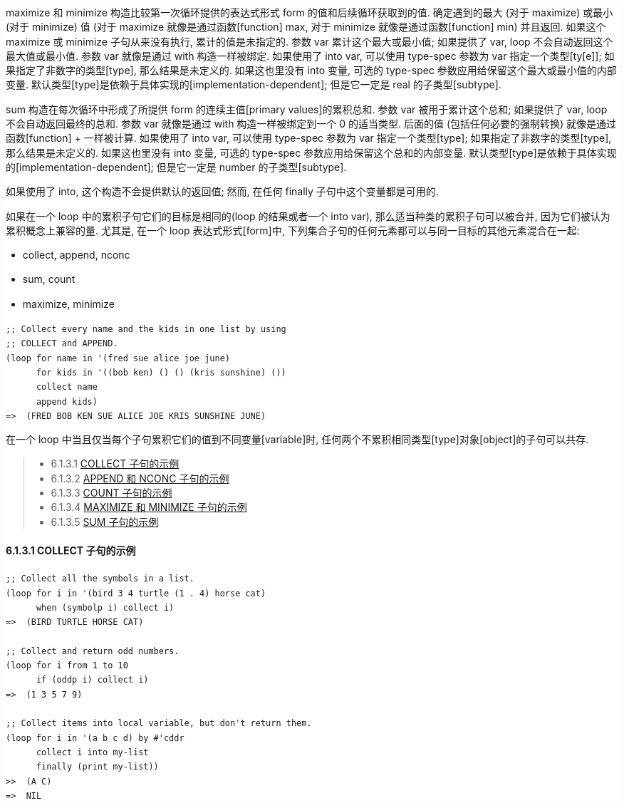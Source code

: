 maximize 和 minimize 构造比较第一次循环提供的表达式形式 form 的值和后续循环获取到的值. 确定遇到的最大 (对于 maximize) 或最小 (对于 minimize) 值 (对于 maximize 就像是通过函数[function] max, 对于 minimize 就像是通过函数[function] min) 并且返回. 如果这个 maximize 或 minimize 子句从来没有执行, 累计的值是未指定的. 参数 var 累计这个最大或最小值; 如果提供了 var, loop 不会自动返回这个最大值或最小值. 参数 var 就像是通过 with 构造一样被绑定. 如果使用了 into var, 可以使用 type-spec 参数为 var 指定一个类型[ty[e]]; 如果指定了非数字的类型[type], 那么结果是未定义的. 如果这也里没有 into 变量, 可选的 type-spec 参数应用给保留这个最大或最小值的内部变量. 默认类型[type]是依赖于具体实现的[implementation-dependent]; 但是它一定是 real 的子类型[subtype].

sum 构造在每次循环中形成了所提供 form 的连续主值[primary values]的累积总和. 参数 var 被用于累计这个总和; 如果提供了 var, loop 不会自动返回最终的总和. 参数 var 就像是通过 with 构造一样被绑定到一个 0 的适当类型. 后面的值 (包括任何必要的强制转换) 就像是通过函数[function] + 一样被计算. 如果使用了 into var, 可以使用 type-spec 参数为 var 指定一个类型[type]; 如果指定了非数字的类型[type], 那么结果是未定义的. 如果这也里没有 into 变量, 可选的 type-spec 参数应用给保留这个总和的内部变量. 默认类型[type]是依赖于具体实现的[implementation-dependent]; 但是它一定是 number 的子类型[subtype].

如果使用了 into, 这个构造不会提供默认的返回值; 然而, 在任何 finally 子句中这个变量都是可用的.

如果在一个 loop 中的累积子句它们的目标是相同的(loop 的结果或者一个 into var), 那么适当种类的累积子句可以被合并, 因为它们被认为累积概念上兼容的量. 尤其是, 在一个 loop 表达式形式[form]中, 下列集合子句的任何元素都可以与同一目标的其他元素混合在一起:

* collect, append, nconc

* sum, count

* maximize, minimize

```LISP
;; Collect every name and the kids in one list by using 
;; COLLECT and APPEND.
(loop for name in '(fred sue alice joe june)
      for kids in '((bob ken) () () (kris sunshine) ())
      collect name
      append kids)
=>  (FRED BOB KEN SUE ALICE JOE KRIS SUNSHINE JUNE)
```

在一个 loop 中当且仅当每个子句累积它们的值到不同变量[variable]时, 任何两个不累积相同类型[type]对象[object]的子句可以共存.

> * 6.1.3.1 [COLLECT 子句的示例](#ExamplesCOLLECTClause)
> * 6.1.3.2 [APPEND 和 NCONC 子句的示例](#ExamplesAPPENDNCONCClauses)
> * 6.1.3.3 [COUNT 子句的示例](#ExamplesCOUNTClause)
> * 6.1.3.4 [MAXIMIZE 和 MINIMIZE 子句的示例](#ExamplesMAXIMIZEMINIMIZEClauses)
> * 6.1.3.5 [SUM 子句的示例](#ExamplesSUMClause)

#### 6.1.3.1 <span id="ExamplesCOLLECTClause">COLLECT 子句的示例</span>

```LISP
;; Collect all the symbols in a list.
(loop for i in '(bird 3 4 turtle (1 . 4) horse cat)
      when (symbolp i) collect i)
=>  (BIRD TURTLE HORSE CAT)

;; Collect and return odd numbers.
(loop for i from 1 to 10
      if (oddp i) collect i)
=>  (1 3 5 7 9)

;; Collect items into local variable, but don't return them.
(loop for i in '(a b c d) by #'cddr
      collect i into my-list
      finally (print my-list))
>>  (A C) 
=>  NIL
```
